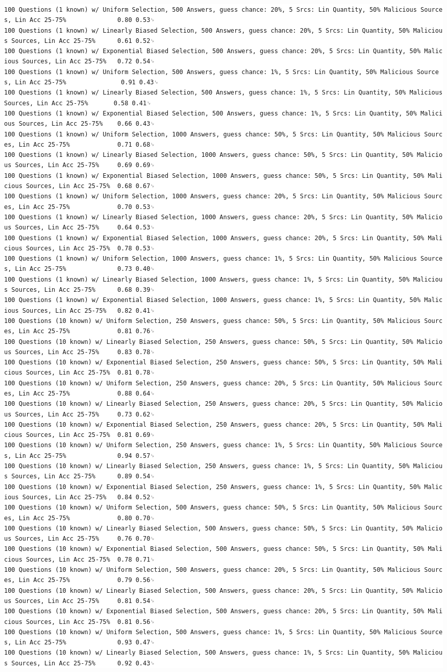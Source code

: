     100 Questions (1 known) w/ Uniform Selection, 500 Answers, guess chance: 20%, 5 Srcs: Lin Quantity, 50% Malicious Sources, Lin Acc 25-75%              0.80 0.53␊
    100 Questions (1 known) w/ Linearly Biased Selection, 500 Answers, guess chance: 20%, 5 Srcs: Lin Quantity, 50% Malicious Sources, Lin Acc 25-75%      0.61 0.52␊
    100 Questions (1 known) w/ Exponential Biased Selection, 500 Answers, guess chance: 20%, 5 Srcs: Lin Quantity, 50% Malicious Sources, Lin Acc 25-75%   0.72 0.54␊
    100 Questions (1 known) w/ Uniform Selection, 500 Answers, guess chance: 1%, 5 Srcs: Lin Quantity, 50% Malicious Sources, Lin Acc 25-75%               0.91 0.43␊
    100 Questions (1 known) w/ Linearly Biased Selection, 500 Answers, guess chance: 1%, 5 Srcs: Lin Quantity, 50% Malicious Sources, Lin Acc 25-75%       0.58 0.41␊
    100 Questions (1 known) w/ Exponential Biased Selection, 500 Answers, guess chance: 1%, 5 Srcs: Lin Quantity, 50% Malicious Sources, Lin Acc 25-75%    0.66 0.43␊
    100 Questions (1 known) w/ Uniform Selection, 1000 Answers, guess chance: 50%, 5 Srcs: Lin Quantity, 50% Malicious Sources, Lin Acc 25-75%             0.71 0.68␊
    100 Questions (1 known) w/ Linearly Biased Selection, 1000 Answers, guess chance: 50%, 5 Srcs: Lin Quantity, 50% Malicious Sources, Lin Acc 25-75%     0.69 0.69␊
    100 Questions (1 known) w/ Exponential Biased Selection, 1000 Answers, guess chance: 50%, 5 Srcs: Lin Quantity, 50% Malicious Sources, Lin Acc 25-75%  0.68 0.67␊
    100 Questions (1 known) w/ Uniform Selection, 1000 Answers, guess chance: 20%, 5 Srcs: Lin Quantity, 50% Malicious Sources, Lin Acc 25-75%             0.70 0.53␊
    100 Questions (1 known) w/ Linearly Biased Selection, 1000 Answers, guess chance: 20%, 5 Srcs: Lin Quantity, 50% Malicious Sources, Lin Acc 25-75%     0.64 0.53␊
    100 Questions (1 known) w/ Exponential Biased Selection, 1000 Answers, guess chance: 20%, 5 Srcs: Lin Quantity, 50% Malicious Sources, Lin Acc 25-75%  0.78 0.53␊
    100 Questions (1 known) w/ Uniform Selection, 1000 Answers, guess chance: 1%, 5 Srcs: Lin Quantity, 50% Malicious Sources, Lin Acc 25-75%              0.73 0.40␊
    100 Questions (1 known) w/ Linearly Biased Selection, 1000 Answers, guess chance: 1%, 5 Srcs: Lin Quantity, 50% Malicious Sources, Lin Acc 25-75%      0.68 0.39␊
    100 Questions (1 known) w/ Exponential Biased Selection, 1000 Answers, guess chance: 1%, 5 Srcs: Lin Quantity, 50% Malicious Sources, Lin Acc 25-75%   0.82 0.41␊
    100 Questions (10 known) w/ Uniform Selection, 250 Answers, guess chance: 50%, 5 Srcs: Lin Quantity, 50% Malicious Sources, Lin Acc 25-75%             0.81 0.76␊
    100 Questions (10 known) w/ Linearly Biased Selection, 250 Answers, guess chance: 50%, 5 Srcs: Lin Quantity, 50% Malicious Sources, Lin Acc 25-75%     0.83 0.78␊
    100 Questions (10 known) w/ Exponential Biased Selection, 250 Answers, guess chance: 50%, 5 Srcs: Lin Quantity, 50% Malicious Sources, Lin Acc 25-75%  0.81 0.78␊
    100 Questions (10 known) w/ Uniform Selection, 250 Answers, guess chance: 20%, 5 Srcs: Lin Quantity, 50% Malicious Sources, Lin Acc 25-75%             0.88 0.64␊
    100 Questions (10 known) w/ Linearly Biased Selection, 250 Answers, guess chance: 20%, 5 Srcs: Lin Quantity, 50% Malicious Sources, Lin Acc 25-75%     0.73 0.62␊
    100 Questions (10 known) w/ Exponential Biased Selection, 250 Answers, guess chance: 20%, 5 Srcs: Lin Quantity, 50% Malicious Sources, Lin Acc 25-75%  0.81 0.69␊
    100 Questions (10 known) w/ Uniform Selection, 250 Answers, guess chance: 1%, 5 Srcs: Lin Quantity, 50% Malicious Sources, Lin Acc 25-75%              0.94 0.57␊
    100 Questions (10 known) w/ Linearly Biased Selection, 250 Answers, guess chance: 1%, 5 Srcs: Lin Quantity, 50% Malicious Sources, Lin Acc 25-75%      0.89 0.54␊
    100 Questions (10 known) w/ Exponential Biased Selection, 250 Answers, guess chance: 1%, 5 Srcs: Lin Quantity, 50% Malicious Sources, Lin Acc 25-75%   0.84 0.52␊
    100 Questions (10 known) w/ Uniform Selection, 500 Answers, guess chance: 50%, 5 Srcs: Lin Quantity, 50% Malicious Sources, Lin Acc 25-75%             0.80 0.70␊
    100 Questions (10 known) w/ Linearly Biased Selection, 500 Answers, guess chance: 50%, 5 Srcs: Lin Quantity, 50% Malicious Sources, Lin Acc 25-75%     0.76 0.70␊
    100 Questions (10 known) w/ Exponential Biased Selection, 500 Answers, guess chance: 50%, 5 Srcs: Lin Quantity, 50% Malicious Sources, Lin Acc 25-75%  0.78 0.71␊
    100 Questions (10 known) w/ Uniform Selection, 500 Answers, guess chance: 20%, 5 Srcs: Lin Quantity, 50% Malicious Sources, Lin Acc 25-75%             0.79 0.56␊
    100 Questions (10 known) w/ Linearly Biased Selection, 500 Answers, guess chance: 20%, 5 Srcs: Lin Quantity, 50% Malicious Sources, Lin Acc 25-75%     0.81 0.54␊
    100 Questions (10 known) w/ Exponential Biased Selection, 500 Answers, guess chance: 20%, 5 Srcs: Lin Quantity, 50% Malicious Sources, Lin Acc 25-75%  0.81 0.56␊
    100 Questions (10 known) w/ Uniform Selection, 500 Answers, guess chance: 1%, 5 Srcs: Lin Quantity, 50% Malicious Sources, Lin Acc 25-75%              0.93 0.47␊
    100 Questions (10 known) w/ Linearly Biased Selection, 500 Answers, guess chance: 1%, 5 Srcs: Lin Quantity, 50% Malicious Sources, Lin Acc 25-75%      0.92 0.43␊